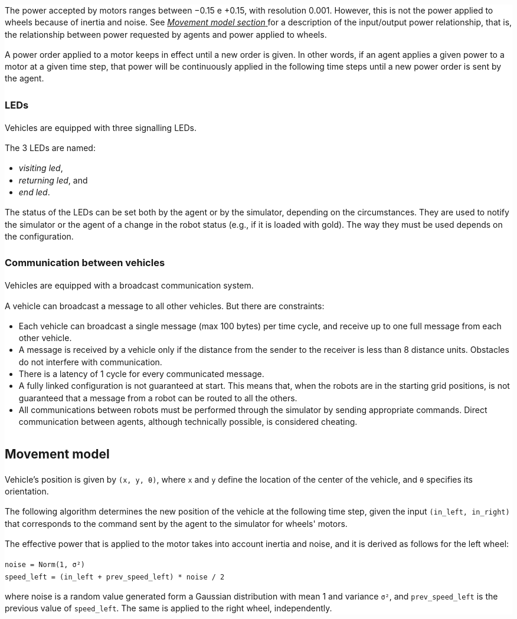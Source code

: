 The power accepted by motors ranges between −0.15 e +0.15, with resolution 0.001. 
However, this is not the power applied to wheels because of inertia and noise. 
See [*Movement model section* ](#movement-model)for a description of the input/output power relationship, that is, the relationship between power requested by agents and power applied to wheels. 

A power order applied to a motor keeps in effect until a new order is given.
In other words, if an agent applies a given power to a motor at a given time step, that power will be continuously applied in the following time steps until a new power order is sent by the agent.


### LEDs

Vehicles are equipped with three signalling LEDs.

The 3 LEDs are named:
- *visiting led*, 
- *returning led*, and
- *end led*.

The status of the LEDs can be set both by the agent or by the simulator, depending on the circumstances. 
They are used to notify the simulator or the agent of a change in the robot status (e.g., if it is loaded with gold). 
The way they must be used depends on the configuration.


### Communication between vehicles

Vehicles are equipped with a broadcast communication system. 

A vehicle can broadcast a message to all other vehicles. But there are constraints:
- Each vehicle can broadcast a single message (max 100 bytes) per time cycle, and receive up to one full message from each other vehicle. 
- A message is received by a vehicle only if the distance from the sender to the receiver is less than 8 distance units. Obstacles do not interfere with communication. 
- There is a latency of 1 cycle for every communicated message. 
- A fully linked configuration is not guaranteed at start. This means that, when the robots are in the starting grid positions, is not guaranteed that a message from a robot can be routed to all the others. 
- All communications between robots must be performed through the simulator by sending appropriate commands. Direct communication between agents, although technically possible, is considered cheating.


## Movement model

Vehicle’s position is given by `(x, y, θ)`, where `x` and `y` define the location of the center of the vehicle, and `θ` specifies its orientation. 

The following algorithm determines the new position of the vehicle at the following time step, given the input `(in_left, in_right)` that corresponds to the command sent by the agent to the simulator for wheels' motors.

The effective power that is applied to the motor takes into account inertia and noise, and it is derived as follows for the left wheel:
```text
noise = Norm(1, σ²)
speed_left = (in_left + prev_speed_left) * noise / 2
```
where noise is a random value generated form a Gaussian distribution with mean 1 and variance `σ²`, and  `prev_speed_left` is the previous value of `speed_left`.
The same is applied to the right wheel, independently.
